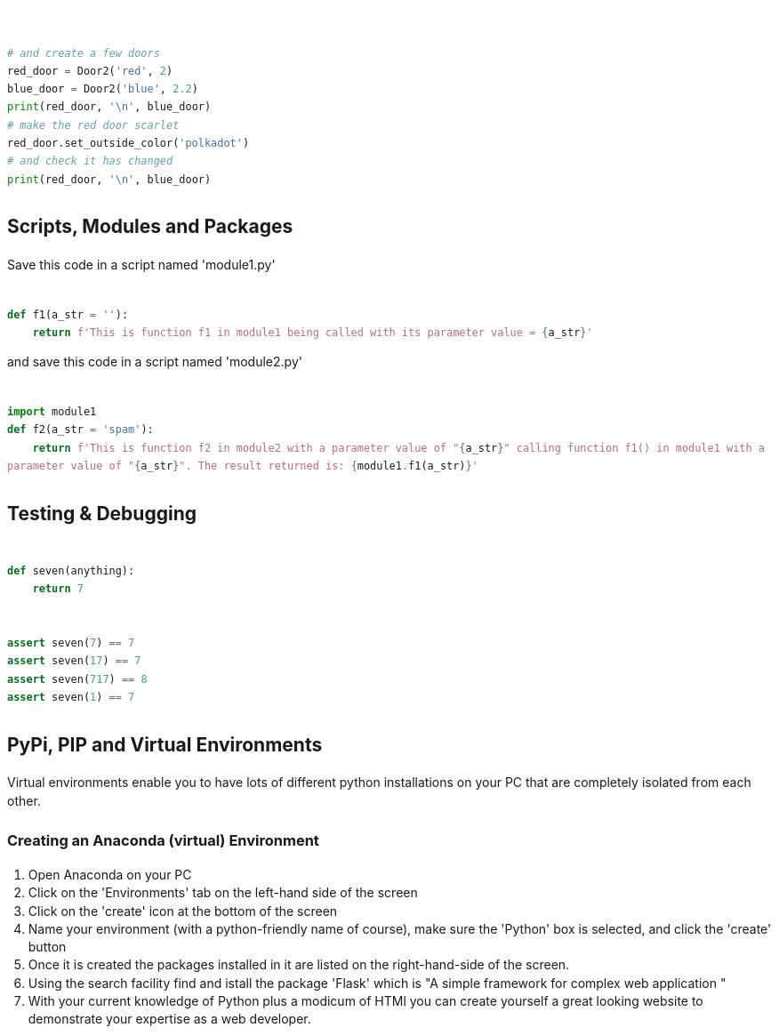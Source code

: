 ```python


# and create a few doors
red_door = Door2('red', 2)
blue_door = Door2('blue', 2.2)
print(red_door, '\n', blue_door)
# make the red door scarlet
red_door.set_outside_color('polkadot')
# and check it has changed
print(red_door, '\n', blue_door)

```

## Scripts, Modules and Packages
Save this code in a script named 'module1.py'
```python

def f1(a_str = ''):
    return f'This is function f1 in module1 being called with its parameter value = {a_str}'
```

and save this code in a script named 'module2.py'

```python

import module1
def f2(a_str = 'spam'):
    return f'This is function f2 in module2 with a parameter value of "{a_str}" calling function f1() in module1 with a parameter value of "{a_str}". The result returned is: {module1.f1(a_str)}'
```




## Testing & Debugging

```python

def seven(anything):
    return 7


assert seven(7) == 7
assert seven(17) == 7
assert seven(717) == 8
assert seven(1) == 7

```



## PyPi, PIP and Virtual Environments
Virtual environments enable you to have lots of different python installations on your PC that are completely isolated from each other. 
### Creating an Anaconda (virtual) Environment
1. Open Anaconda on your PC
1. Click on the 'Environments' tab on the left-hand side of the screen
2. Click on the 'create' icon at the bottom of the screen
3. Name your environment (with a python-friendly name of course), make sure the 'Python' box is selected, and click the 'create' button
4. Once it is created the packages installed in it are listed on the right-hand-side of the screen. 
5. Using the search facility find and istall the package 'Flask' which is "A simple framework for complex web application "
6. With your current knowledge of Python plus a modicum of HTMl you can create yourself a great looking website to demonstrate your expertise as a web developer.
